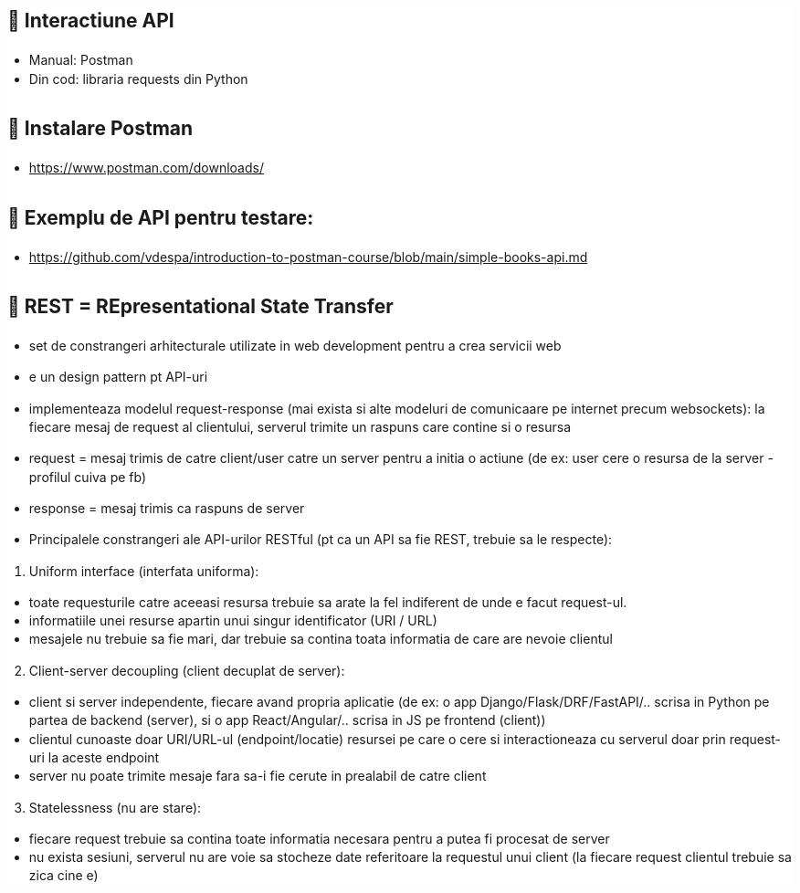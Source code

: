 ## 🔶 Interactiune API
- Manual: Postman
- Din cod: libraria requests din Python

## 🔶 Instalare Postman
- https://www.postman.com/downloads/

## 🔶 Exemplu de API pentru testare: 
- https://github.com/vdespa/introduction-to-postman-course/blob/main/simple-books-api.md

## 🔶 REST = REpresentational State Transfer
- set de constrangeri arhitecturale utilizate in web development
pentru a crea servicii web
- e un design pattern pt API-uri
- implementeaza modelul request-response 
(mai exista si alte modeluri de comunicaare pe internet
precum websockets): la fiecare mesaj de request al clientului,
serverul trimite un raspuns care contine si o resursa 

- request = mesaj trimis de catre client/user catre un server
pentru a initia o actiune (de ex: user cere o resursa de la server - profilul cuiva pe fb)
- response = mesaj trimis ca raspuns de server

- Principalele constrangeri ale API-urilor RESTful 
(pt ca un API sa fie REST, trebuie sa le respecte):
1. Uniform interface (interfata uniforma):
- toate requesturile catre aceeasi resursa trebuie sa arate la fel
indiferent de unde e facut request-ul.
- informatiile unei resurse apartin unui singur identificator (URI / URL)
- mesajele nu trebuie sa fie mari,
dar trebuie sa contina toata informatia de care are nevoie clientul

2. Client-server decoupling (client decuplat de server):
- client si server independente, fiecare avand propria aplicatie
(de ex: o app Django/Flask/DRF/FastAPI/.. 
scrisa in Python pe partea de backend (server),
si o app React/Angular/.. scrisa in JS pe frontend (client))
- clientul cunoaste doar URI/URL-ul (endpoint/locatie) resursei
pe care o cere si interactioneaza cu 
serverul doar prin request-uri la aceste endpoint
- server nu poate trimite mesaje fara sa-i fie cerute
in prealabil de catre client

3. Statelessness (nu are stare):
- fiecare request trebuie sa contina toate informatia necesara
pentru a putea fi procesat de server
- nu exista sesiuni, serverul nu are voie sa stocheze date
referitoare la requestul unui client 
(la fiecare request clientul trebuie sa zica cine e)

